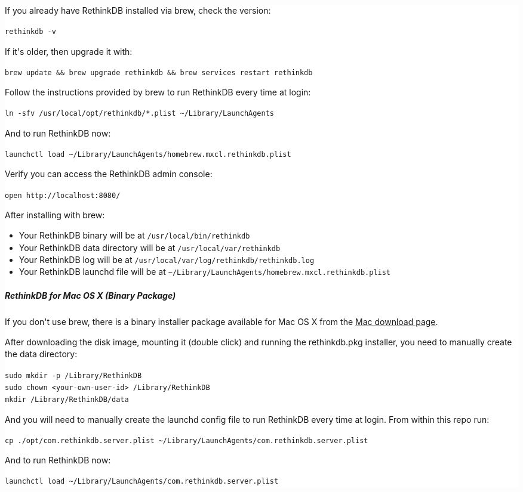 If you already have RethinkDB installed via brew, check the version:

```console
rethinkdb -v
```

If it's older, then upgrade it with:

```console
brew update && brew upgrade rethinkdb && brew services restart rethinkdb
```


Follow the instructions provided by brew to run RethinkDB every time at login:

```console
ln -sfv /usr/local/opt/rethinkdb/*.plist ~/Library/LaunchAgents
```

And to run RethinkDB now:

```console
launchctl load ~/Library/LaunchAgents/homebrew.mxcl.rethinkdb.plist
```

Verify you can access the RethinkDB admin console:

```console
open http://localhost:8080/
```

After installing with brew:

* Your RethinkDB binary will be at `/usr/local/bin/rethinkdb`
* Your RethinkDB data directory will be at `/usr/local/var/rethinkdb`
* Your RethinkDB log will be at `/usr/local/var/log/rethinkdb/rethinkdb.log`
* Your RethinkDB launchd file will be at `~/Library/LaunchAgents/homebrew.mxcl.rethinkdb.plist`

##### RethinkDB for Mac OS X (Binary Package)

If you don't use brew, there is a binary installer package available for Mac OS X from the [Mac download page](http://rethinkdb.com/docs/install/osx/).

After downloading the disk image, mounting it (double click) and running the rethinkdb.pkg installer, you need to manually create the data directory:

```console
sudo mkdir -p /Library/RethinkDB
sudo chown <your-own-user-id> /Library/RethinkDB
mkdir /Library/RethinkDB/data
```

And you will need to manually create the launchd config file to run RethinkDB every time at login. From within this repo run:

```console
cp ./opt/com.rethinkdb.server.plist ~/Library/LaunchAgents/com.rethinkdb.server.plist
```

And to run RethinkDB now:

```console
launchctl load ~/Library/LaunchAgents/com.rethinkdb.server.plist
```
